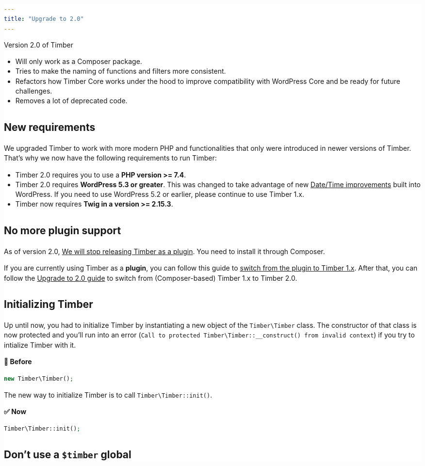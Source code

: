 ```yaml
---
title: "Upgrade to 2.0"
---
```


Version 2.0 of Timber

- Will only work as a Composer package.
- Tries to make the naming of functions and filters more consistent.
- Refactors how Timber Core works under the hood to improve compatibility with WordPress Core and be ready for future challenges.
- Removes a lot of deprecated code.

## New requirements

We upgraded Timber to work with more modern PHP and functionalities that only were introduced in newer versions of Timber. That’s why we now have the following requirements to run Timber:

- Timber 2.0 requires you to use a **PHP version >= 7.4**.
- Timber 2.0 requires **WordPress 5.3 or greater**. This was changed to take advantage of new [Date/Time improvements](https://make.wordpress.org/core/2019/09/23/date-time-improvements-wp-5-3/) built into WordPress. If you need to use WordPress 5.2 or earlier, please continue to use Timber 1.x.
- Timber now requires **Twig in a version >= 2.15.3**.

## No more plugin support

As of version 2.0, [We will stop releasing Timber as a plugin](https://github.com/timber/timber/discussions/2804). You need to install it through Composer.

If you are currently using Timber as a **plugin**, you can follow this guide to [switch from the plugin to Timber 1.x](https://timber.github.io/docs/v1/getting-started/switch-to-composer/).
After that, you can follow the [Upgrade to 2.0 guide](https://timber.github.io/docs/v2/upgrade-guides/2.0/) to switch from (Composer-based) Timber 1.x to Timber 2.0.

## Initializing Timber

Up until now, you had to initialize Timber by instantiating a new object of the `Timber\Timber` class. The constructor of that class is now protected and you’ll run into an error (`Call to protected Timber\Timber::__construct() from invalid context`) if you try to intialize Timber with it.

**🚫 Before**

```php
new Timber\Timber();
```

The new way to initialize Timber is to call `Timber\Timber::init()`.

**✅ Now**

```php
Timber\Timber::init();
```

## Don’t use a `$timber` global
